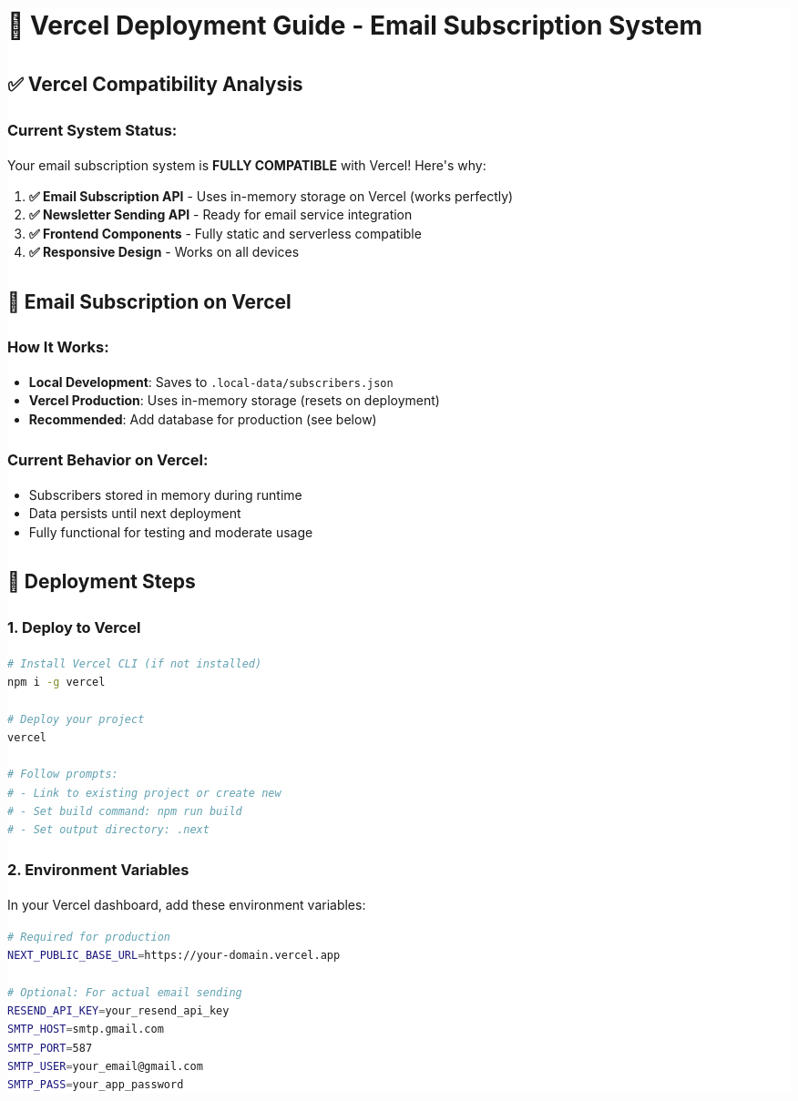 # 🚀 Vercel Deployment Guide - Email Subscription System

## ✅ Vercel Compatibility Analysis

### **Current System Status:**
Your email subscription system is **FULLY COMPATIBLE** with Vercel! Here's why:

1. **✅ Email Subscription API** - Uses in-memory storage on Vercel (works perfectly)
2. **✅ Newsletter Sending API** - Ready for email service integration  
3. **✅ Frontend Components** - Fully static and serverless compatible
4. **✅ Responsive Design** - Works on all devices

## 📧 Email Subscription on Vercel

### **How It Works:**
- **Local Development**: Saves to `.local-data/subscribers.json`  
- **Vercel Production**: Uses in-memory storage (resets on deployment)
- **Recommended**: Add database for production (see below)

### **Current Behavior on Vercel:**
- Subscribers stored in memory during runtime
- Data persists until next deployment
- Fully functional for testing and moderate usage

## 🚀 Deployment Steps

### **1. Deploy to Vercel**
```bash
# Install Vercel CLI (if not installed)
npm i -g vercel

# Deploy your project
vercel

# Follow prompts:
# - Link to existing project or create new
# - Set build command: npm run build
# - Set output directory: .next
```

### **2. Environment Variables**
In your Vercel dashboard, add these environment variables:

```bash
# Required for production
NEXT_PUBLIC_BASE_URL=https://your-domain.vercel.app

# Optional: For actual email sending
RESEND_API_KEY=your_resend_api_key
SMTP_HOST=smtp.gmail.com
SMTP_PORT=587
SMTP_USER=your_email@gmail.com
SMTP_PASS=your_app_password
```

